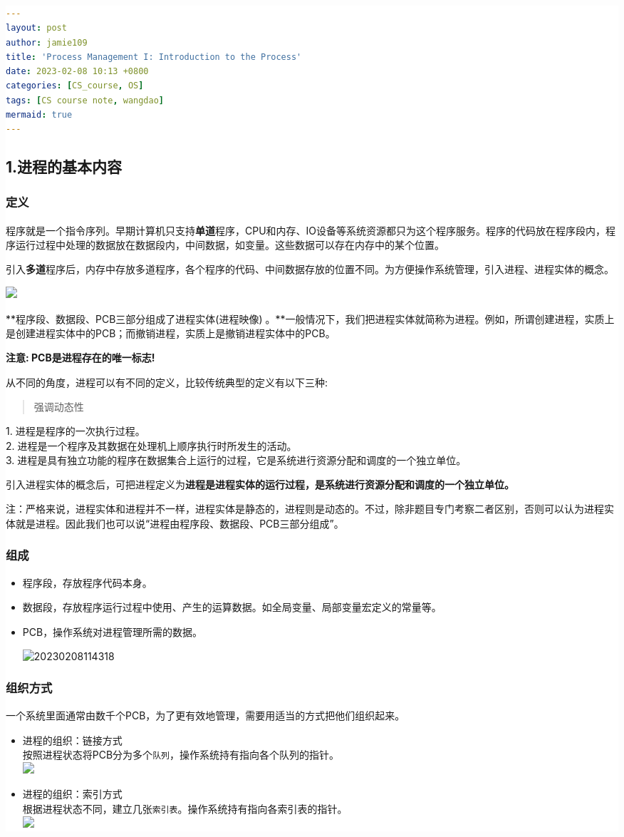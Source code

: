 ```yaml
---
layout: post
author: jamie109
title: 'Process Management I: Introduction to the Process'
date: 2023-02-08 10:13 +0800
categories: [CS_course, OS]
tags: [CS course note, wangdao]
mermaid: true
---
```


<h2> 1.进程的基本内容 </h2>
<h3>定义</h3>

程序就是一个指令序列。早期计算机只支持**单道**程序，CPU和内存、IO设备等系统资源都只为这个程序服务。程序的代码放在程序段内，程序运行过程中处理的数据放在数据段内，中间数据，如变量。这些数据可以存在内存中的某个位置。

引入**多道**程序后，内存中存放多道程序，各个程序的代码、中间数据存放的位置不同。为方便操作系统管理，引入进程、进程实体的概念。

<img src="https://cdn.jsdelivr.net/gh/jamie109/my-img/for-VSCode/20230208111359.png" width="50%">

**程序段、数据段、PCB三部分组成了进程实体(进程映像) 。**一般情况下，我们把进程实体就简称为进程。例如，所谓创建进程，实质上是创建进程实体中的PCB；而撤销进程，实质上是撤销进程实体中的PCB。

**注意: PCB是进程存在的唯一标志!**

从不同的角度，进程可以有不同的定义，比较传统典型的定义有以下三种:
>强调动态性

​1. 进程是程序的一次执行过程。<br>
​2. 进程是一个程序及其数据在处理机上顺序执行时所发生的活动。<br>
​3. 进程是具有独立功能的程序在数据集合上运行的过程，它是系统进行资源分配和调度的一个独立单位。<br>


​引入进程实体的概念后，可把进程定义为**进程是进程实体的运行过程，是系统进行资源分配和调度的一个独立单位。**

注：严格来说，进程实体和进程并不一样，进程实体是静态的，进程则是动态的。不过，除非题目专门考察二者区别，否则可以认为进程实体就是进程。因此我们也可以说“进程由程序段、数据段、PCB三部分组成”。

<h3>组成</h3>

- 程序段，存放程序代码本身。

- 数据段，存放程序运行过程中使用、产生的运算数据。如全局变量、局部变量宏定义的常量等。
- PCB，操作系统对进程管理所需的数据。

    ![20230208114318](https://cdn.jsdelivr.net/gh/jamie109/my-img/for-VSCode/20230208114318.png)

<h3>组织方式</h3>

一个系统里面通常由数千个PCB，为了更有效地管理，需要用适当的方式把他们组织起来。

* 进程的组织：链接方式
  <br>按照进程状态将PCB分为多个`队列`，操作系统持有指向各个队列的指针。<br>
  <img src="https://cdn.jsdelivr.net/gh/jamie109/my-img/for-VSCode/20230208122220.png" width="70%">

* 进程的组织：索引方式
    <br>根据进程状态不同，建立几张`索引表`。操作系统持有指向各索引表的指针。<br>
     <img src="https://cdn.jsdelivr.net/gh/jamie109/my-img/for-VSCode/20230208122259.png" width="70%">
